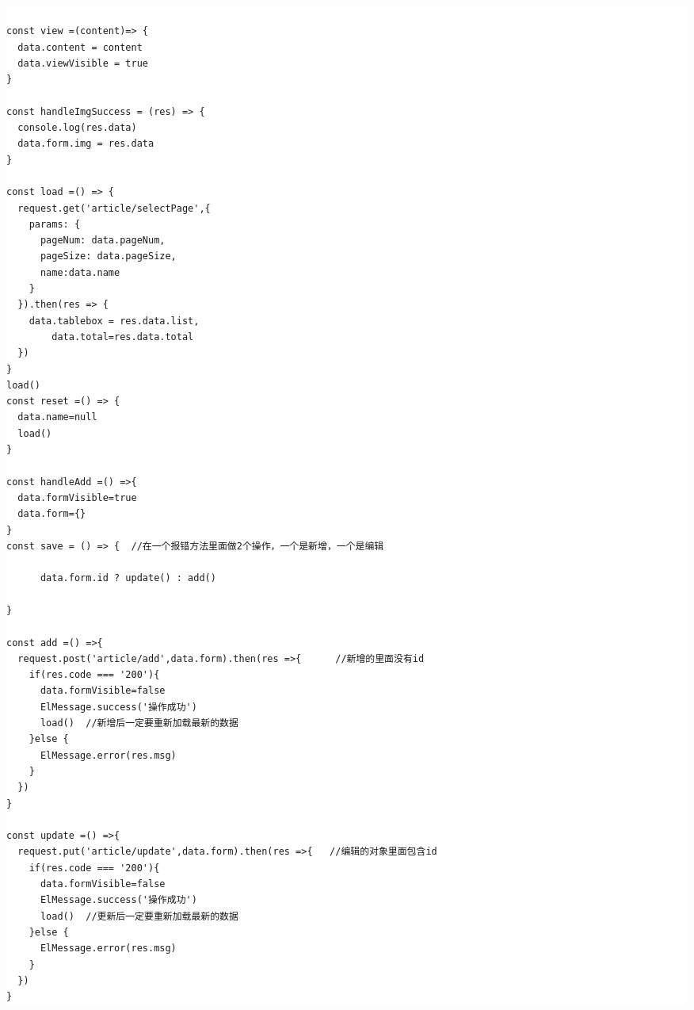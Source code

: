 ```vue

const view =(content)=> {
  data.content = content
  data.viewVisible = true
}

const handleImgSuccess = (res) => {
  console.log(res.data)
  data.form.img = res.data
}

const load =() => {
  request.get('article/selectPage',{
    params: {
      pageNum: data.pageNum,
      pageSize: data.pageSize,
      name:data.name
    }
  }).then(res => {
    data.tablebox = res.data.list,
        data.total=res.data.total
  })
}
load()
const reset =() => {
  data.name=null
  load()
}

const handleAdd =() =>{
  data.formVisible=true
  data.form={}
}
const save = () => {  //在一个报错方法里面做2个操作，一个是新增，一个是编辑

      data.form.id ? update() : add()

}

const add =() =>{
  request.post('article/add',data.form).then(res =>{      //新增的里面没有id
    if(res.code === '200'){
      data.formVisible=false
      ElMessage.success('操作成功')
      load()  //新增后一定要重新加载最新的数据
    }else {
      ElMessage.error(res.msg)
    }
  })
}

const update =() =>{
  request.put('article/update',data.form).then(res =>{   //编辑的对象里面包含id
    if(res.code === '200'){
      data.formVisible=false
      ElMessage.success('操作成功')
      load()  //更新后一定要重新加载最新的数据
    }else {
      ElMessage.error(res.msg)
    }
  })
}

```